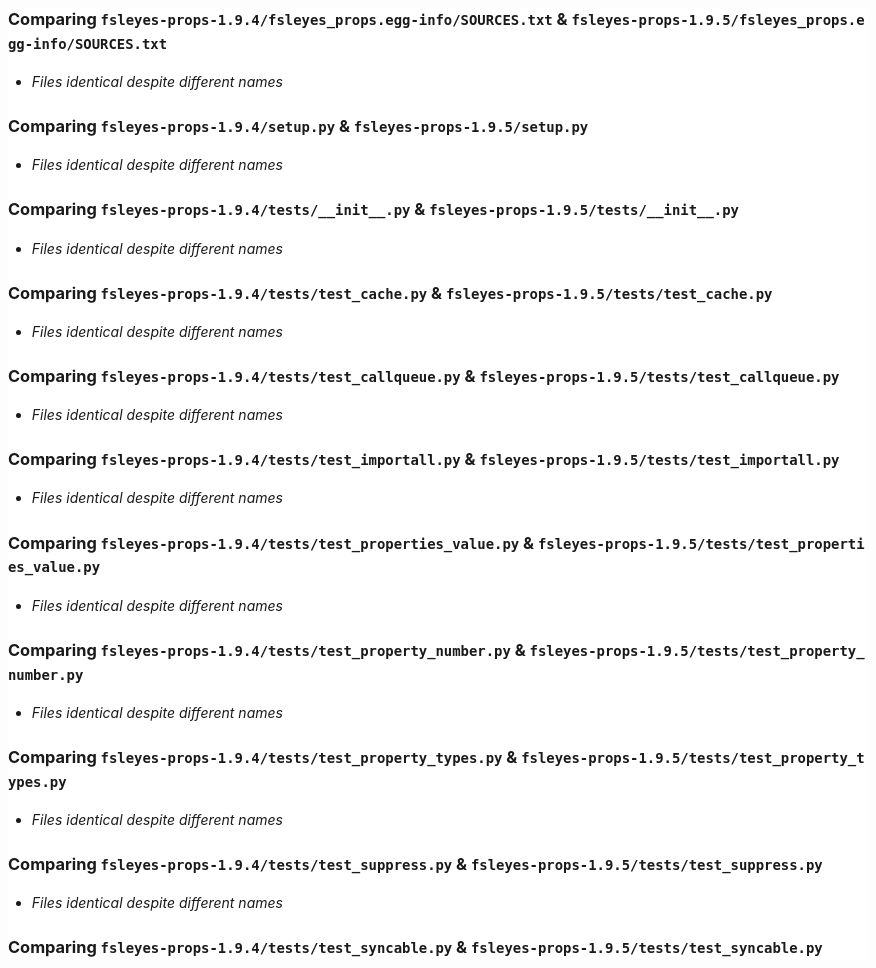 ### Comparing `fsleyes-props-1.9.4/fsleyes_props.egg-info/SOURCES.txt` & `fsleyes-props-1.9.5/fsleyes_props.egg-info/SOURCES.txt`

 * *Files identical despite different names*

### Comparing `fsleyes-props-1.9.4/setup.py` & `fsleyes-props-1.9.5/setup.py`

 * *Files identical despite different names*

### Comparing `fsleyes-props-1.9.4/tests/__init__.py` & `fsleyes-props-1.9.5/tests/__init__.py`

 * *Files identical despite different names*

### Comparing `fsleyes-props-1.9.4/tests/test_cache.py` & `fsleyes-props-1.9.5/tests/test_cache.py`

 * *Files identical despite different names*

### Comparing `fsleyes-props-1.9.4/tests/test_callqueue.py` & `fsleyes-props-1.9.5/tests/test_callqueue.py`

 * *Files identical despite different names*

### Comparing `fsleyes-props-1.9.4/tests/test_importall.py` & `fsleyes-props-1.9.5/tests/test_importall.py`

 * *Files identical despite different names*

### Comparing `fsleyes-props-1.9.4/tests/test_properties_value.py` & `fsleyes-props-1.9.5/tests/test_properties_value.py`

 * *Files identical despite different names*

### Comparing `fsleyes-props-1.9.4/tests/test_property_number.py` & `fsleyes-props-1.9.5/tests/test_property_number.py`

 * *Files identical despite different names*

### Comparing `fsleyes-props-1.9.4/tests/test_property_types.py` & `fsleyes-props-1.9.5/tests/test_property_types.py`

 * *Files identical despite different names*

### Comparing `fsleyes-props-1.9.4/tests/test_suppress.py` & `fsleyes-props-1.9.5/tests/test_suppress.py`

 * *Files identical despite different names*

### Comparing `fsleyes-props-1.9.4/tests/test_syncable.py` & `fsleyes-props-1.9.5/tests/test_syncable.py`
